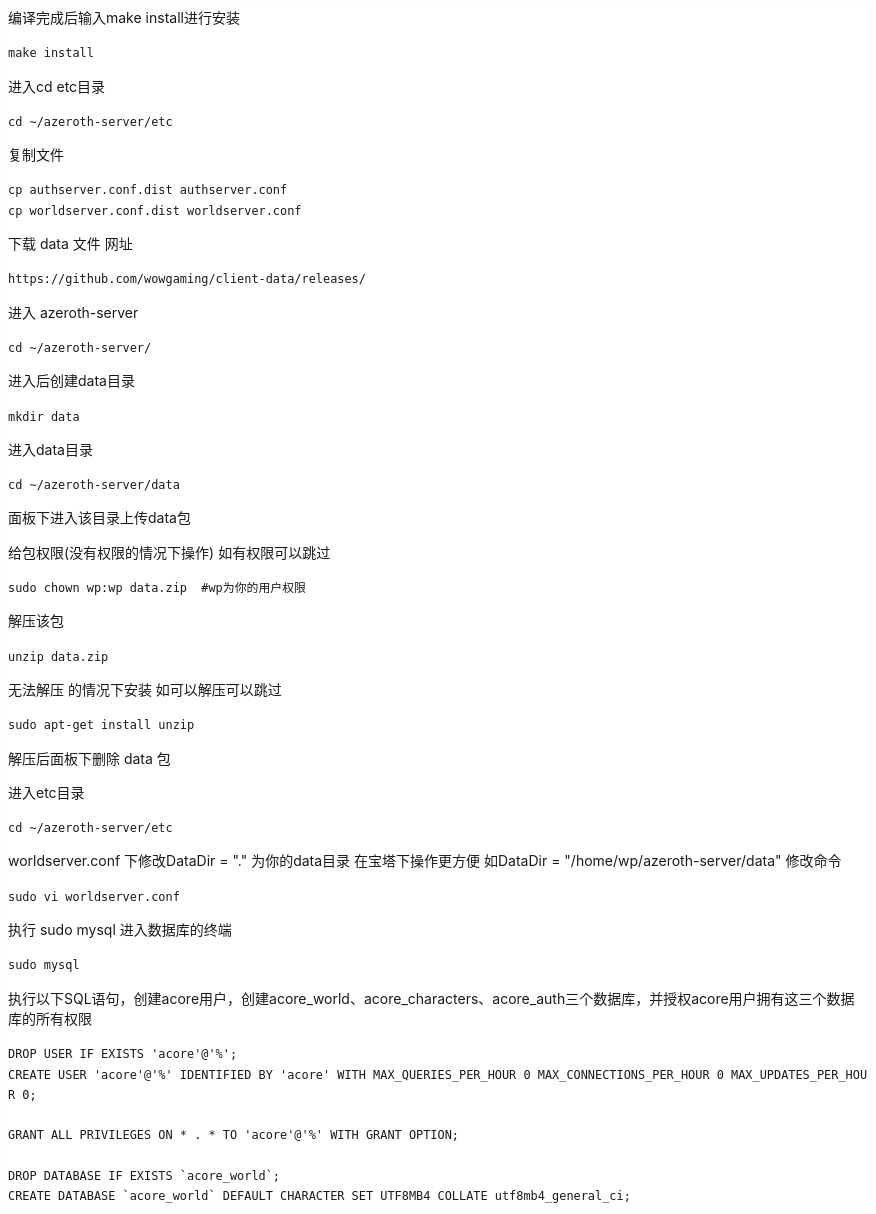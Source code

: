 编译完成后输入make install进行安装
```
make install
```
进入cd etc目录
```
cd ~/azeroth-server/etc
```
复制文件
```
cp authserver.conf.dist authserver.conf
cp worldserver.conf.dist worldserver.conf
```
下载 data 文件 网址
```
https://github.com/wowgaming/client-data/releases/
```
进入 azeroth-server
```
cd ~/azeroth-server/
```
进入后创建data目录
```
mkdir data
```
进入data目录
```
cd ~/azeroth-server/data
```
面板下进入该目录上传data包

给包权限(没有权限的情况下操作) 如有权限可以跳过
```
sudo chown wp:wp data.zip  #wp为你的用户权限
```
解压该包
```
unzip data.zip
```
无法解压 的情况下安装 如可以解压可以跳过
```
sudo apt-get install unzip
```
解压后面板下删除 data 包

进入etc目录
```
cd ~/azeroth-server/etc
```
worldserver.conf 下修改DataDir = "."
为你的data目录  在宝塔下操作更方便
如DataDir = "/home/wp/azeroth-server/data" 修改命令
```
sudo vi worldserver.conf
```
执行 sudo mysql 进入数据库的终端
```
sudo mysql
```
执行以下SQL语句，创建acore用户，创建acore_world、acore_characters、acore_auth三个数据库，并授权acore用户拥有这三个数据库的所有权限
```
DROP USER IF EXISTS 'acore'@'%';
CREATE USER 'acore'@'%' IDENTIFIED BY 'acore' WITH MAX_QUERIES_PER_HOUR 0 MAX_CONNECTIONS_PER_HOUR 0 MAX_UPDATES_PER_HOUR 0;

GRANT ALL PRIVILEGES ON * . * TO 'acore'@'%' WITH GRANT OPTION;

DROP DATABASE IF EXISTS `acore_world`;
CREATE DATABASE `acore_world` DEFAULT CHARACTER SET UTF8MB4 COLLATE utf8mb4_general_ci;

```